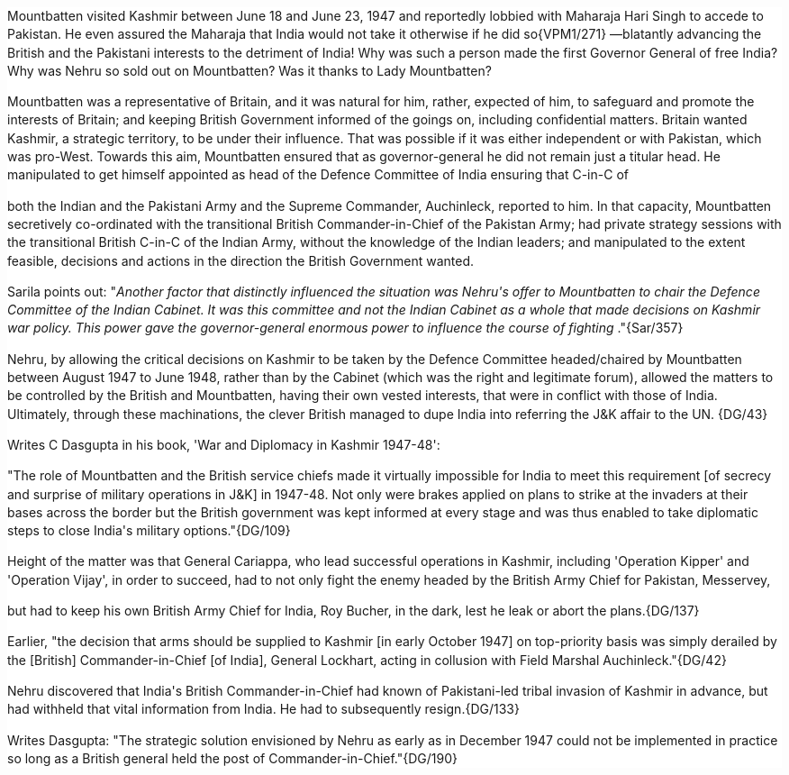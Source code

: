 Mountbatten visited Kashmir between June 18 and June 23, 1947 and reportedly lobbied with Maharaja Hari Singh to accede to Pakistan. He even assured the Maharaja that India would not take it otherwise if he did so{VPM1/271} —blatantly advancing the British and the Pakistani interests to the detriment of India! Why was such a person made the first Governor General of free India? Why was Nehru so sold out on Mountbatten? Was it thanks to Lady Mountbatten?

Mountbatten was a representative of Britain, and it was natural for him, rather, expected of him, to safeguard and promote the interests of Britain; and keeping British Government informed of the goings on, including confidential matters. Britain wanted Kashmir, a strategic territory, to be under their influence. That was possible if it was either independent or with Pakistan, which was pro-West. Towards this aim, Mountbatten ensured that as governor-general he did not remain just a titular head. He manipulated to get himself appointed as head of the Defence Committee of India ensuring that C-in-C of

both the Indian and the Pakistani Army and the Supreme Commander, Auchinleck, reported to him. In that capacity, Mountbatten secretively co-ordinated with the transitional British Commander-in-Chief of the Pakistan Army; had private strategy sessions with the transitional British C-in-C of the Indian Army, without the knowledge of the Indian leaders; and manipulated to the extent feasible, decisions and actions in the direction the British Government wanted.

Sarila points out: "*Another factor that distinctly influenced the situation was Nehru's offer to Mountbatten to chair the Defence Committee of the Indian Cabinet. It was this committee and not the Indian Cabinet as a whole that made decisions on Kashmir war policy. This power gave the governor-general enormous power to influence the course of fighting* ."{Sar/357}

Nehru, by allowing the critical decisions on Kashmir to be taken by the Defence Committee headed/chaired by Mountbatten between August 1947 to June 1948, rather than by the Cabinet (which was the right and legitimate forum), allowed the matters to be controlled by the British and Mountbatten, having their own vested interests, that were in conflict with those of India. Ultimately, through these machinations, the clever British managed to dupe India into referring the J&K affair to the UN. {DG/43}

Writes C Dasgupta in his book, 'War and Diplomacy in Kashmir 1947-48':

"The role of Mountbatten and the British service chiefs made it virtually impossible for India to meet this requirement [of secrecy and surprise of military operations in J&K] in 1947-48. Not only were brakes applied on plans to strike at the invaders at their bases across the border but the British government was kept informed at every stage and was thus enabled to take diplomatic steps to close India's military options."{DG/109}

Height of the matter was that General Cariappa, who lead successful operations in Kashmir, including 'Operation Kipper' and 'Operation Vijay', in order to succeed, had to not only fight the enemy headed by the British Army Chief for Pakistan, Messervey,

but had to keep his own British Army Chief for India, Roy Bucher, in the dark, lest he leak or abort the plans.{DG/137}

Earlier, "the decision that arms should be supplied to Kashmir [in early October 1947] on top-priority basis was simply derailed by the [British] Commander-in-Chief [of India], General Lockhart, acting in collusion with Field Marshal Auchinleck."{DG/42}

Nehru discovered that India's British Commander-in-Chief had known of Pakistani-led tribal invasion of Kashmir in advance, but had withheld that vital information from India. He had to subsequently resign.{DG/133}

Writes Dasgupta: "The strategic solution envisioned by Nehru as early as in December 1947 could not be implemented in practice so long as a British general held the post of Commander-in-Chief."{DG/190}

